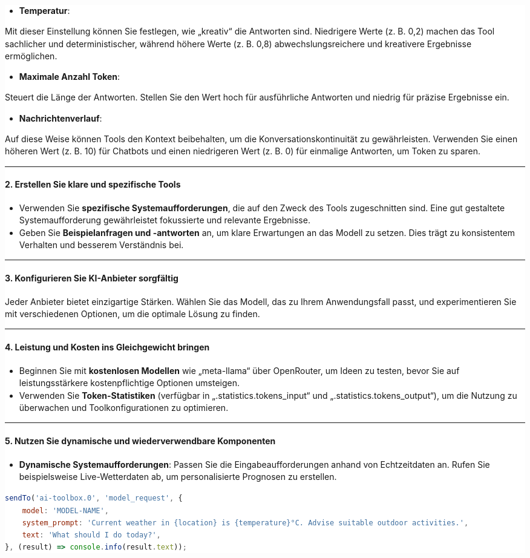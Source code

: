 - **Temperatur**:

Mit dieser Einstellung können Sie festlegen, wie „kreativ“ die Antworten sind. Niedrigere Werte (z. B. 0,2) machen das Tool sachlicher und deterministischer, während höhere Werte (z. B. 0,8) abwechslungsreichere und kreativere Ergebnisse ermöglichen.

- **Maximale Anzahl Token**:

Steuert die Länge der Antworten. Stellen Sie den Wert hoch für ausführliche Antworten und niedrig für präzise Ergebnisse ein.

- **Nachrichtenverlauf**:

Auf diese Weise können Tools den Kontext beibehalten, um die Konversationskontinuität zu gewährleisten. Verwenden Sie einen höheren Wert (z. B. 10) für Chatbots und einen niedrigeren Wert (z. B. 0) für einmalige Antworten, um Token zu sparen.

----------

#### **2. Erstellen Sie klare und spezifische Tools**
- Verwenden Sie **spezifische Systemaufforderungen**, die auf den Zweck des Tools zugeschnitten sind. Eine gut gestaltete Systemaufforderung gewährleistet fokussierte und relevante Ergebnisse.
- Geben Sie **Beispielanfragen und -antworten** an, um klare Erwartungen an das Modell zu setzen. Dies trägt zu konsistentem Verhalten und besserem Verständnis bei.

----------

#### **3. Konfigurieren Sie KI-Anbieter sorgfältig**
Jeder Anbieter bietet einzigartige Stärken. Wählen Sie das Modell, das zu Ihrem Anwendungsfall passt, und experimentieren Sie mit verschiedenen Optionen, um die optimale Lösung zu finden.

----------

#### **4. Leistung und Kosten ins Gleichgewicht bringen**
- Beginnen Sie mit **kostenlosen Modellen** wie „meta-llama“ über OpenRouter, um Ideen zu testen, bevor Sie auf leistungsstärkere kostenpflichtige Optionen umsteigen.
- Verwenden Sie **Token-Statistiken** (verfügbar in „.statistics.tokens_input“ und „.statistics.tokens_output“), um die Nutzung zu überwachen und Toolkonfigurationen zu optimieren.

----------

#### **5. Nutzen Sie dynamische und wiederverwendbare Komponenten**
- **Dynamische Systemaufforderungen**: Passen Sie die Eingabeaufforderungen anhand von Echtzeitdaten an. Rufen Sie beispielsweise Live-Wetterdaten ab, um personalisierte Prognosen zu erstellen.

```javascript
sendTo('ai-toolbox.0', 'model_request', {
    model: 'MODEL-NAME',
    system_prompt: 'Current weather in {location} is {temperature}°C. Advise suitable outdoor activities.',
    text: 'What should I do today?',
}, (result) => console.info(result.text));

```
